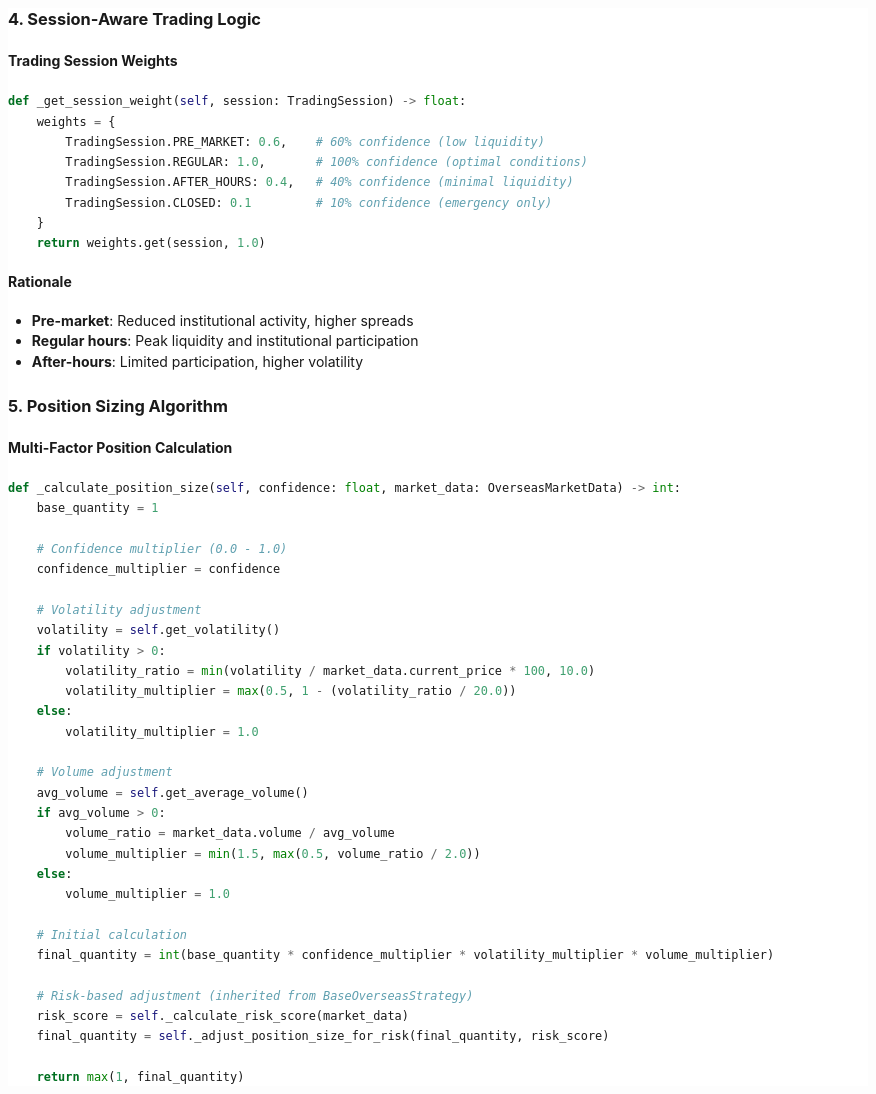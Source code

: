 ### 4. Session-Aware Trading Logic

#### Trading Session Weights
```python
def _get_session_weight(self, session: TradingSession) -> float:
    weights = {
        TradingSession.PRE_MARKET: 0.6,    # 60% confidence (low liquidity)
        TradingSession.REGULAR: 1.0,       # 100% confidence (optimal conditions)
        TradingSession.AFTER_HOURS: 0.4,   # 40% confidence (minimal liquidity)
        TradingSession.CLOSED: 0.1         # 10% confidence (emergency only)
    }
    return weights.get(session, 1.0)
```

#### Rationale
- **Pre-market**: Reduced institutional activity, higher spreads
- **Regular hours**: Peak liquidity and institutional participation
- **After-hours**: Limited participation, higher volatility

### 5. Position Sizing Algorithm

#### Multi-Factor Position Calculation
```python
def _calculate_position_size(self, confidence: float, market_data: OverseasMarketData) -> int:
    base_quantity = 1

    # Confidence multiplier (0.0 - 1.0)
    confidence_multiplier = confidence

    # Volatility adjustment
    volatility = self.get_volatility()
    if volatility > 0:
        volatility_ratio = min(volatility / market_data.current_price * 100, 10.0)
        volatility_multiplier = max(0.5, 1 - (volatility_ratio / 20.0))
    else:
        volatility_multiplier = 1.0

    # Volume adjustment
    avg_volume = self.get_average_volume()
    if avg_volume > 0:
        volume_ratio = market_data.volume / avg_volume
        volume_multiplier = min(1.5, max(0.5, volume_ratio / 2.0))
    else:
        volume_multiplier = 1.0

    # Initial calculation
    final_quantity = int(base_quantity * confidence_multiplier * volatility_multiplier * volume_multiplier)

    # Risk-based adjustment (inherited from BaseOverseasStrategy)
    risk_score = self._calculate_risk_score(market_data)
    final_quantity = self._adjust_position_size_for_risk(final_quantity, risk_score)

    return max(1, final_quantity)
```
